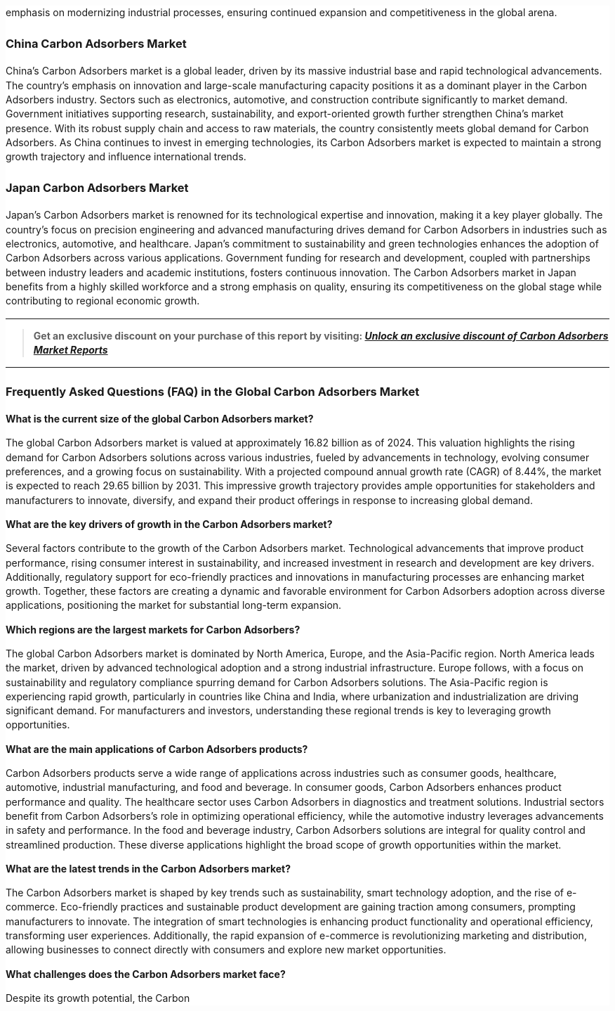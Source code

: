 emphasis on modernizing industrial processes, ensuring continued expansion and competitiveness in the global arena.</p><h3>China Carbon Adsorbers Market</h3><p>China&rsquo;s Carbon Adsorbers market is a global leader, driven by its massive industrial base and rapid technological advancements. The country&rsquo;s emphasis on innovation and large-scale manufacturing capacity positions it as a dominant player in the Carbon Adsorbers industry. Sectors such as electronics, automotive, and construction contribute significantly to market demand. Government initiatives supporting research, sustainability, and export-oriented growth further strengthen China&rsquo;s market presence. With its robust supply chain and access to raw materials, the country consistently meets global demand for Carbon Adsorbers. As China continues to invest in emerging technologies, its Carbon Adsorbers market is expected to maintain a strong growth trajectory and influence international trends.</p><h3>Japan Carbon Adsorbers Market</h3><p>Japan&rsquo;s Carbon Adsorbers market is renowned for its technological expertise and innovation, making it a key player globally. The country&rsquo;s focus on precision engineering and advanced manufacturing drives demand for Carbon Adsorbers in industries such as electronics, automotive, and healthcare. Japan&rsquo;s commitment to sustainability and green technologies enhances the adoption of Carbon Adsorbers across various applications. Government funding for research and development, coupled with partnerships between industry leaders and academic institutions, fosters continuous innovation. The Carbon Adsorbers market in Japan benefits from a highly skilled workforce and a strong emphasis on quality, ensuring its competitiveness on the global stage while contributing to regional economic growth.</p><hr /><blockquote><p><strong>Get an exclusive discount on your purchase of this report by visiting: <em><a href="://marketresearchpulse.com/ask-for-discount/115627?utm_source=Github&amp;utm_medium=019">Unlock an exclusive discount of Carbon Adsorbers Market Reports</a></em>&nbsp;</strong></p></blockquote><hr /><h3>Frequently Asked Questions (FAQ) in the Global Carbon Adsorbers Market</h3><p><strong>What is the current size of the global Carbon Adsorbers market?</strong></p><p>The global Carbon Adsorbers market is valued at approximately 16.82 billion as of 2024. This valuation highlights the rising demand for Carbon Adsorbers solutions across various industries, fueled by advancements in technology, evolving consumer preferences, and a growing focus on sustainability. With a projected compound annual growth rate (CAGR) of 8.44%, the market is expected to reach 29.65 billion by 2031. This impressive growth trajectory provides ample opportunities for stakeholders and manufacturers to innovate, diversify, and expand their product offerings in response to increasing global demand.</p><p><strong>What are the key drivers of growth in the Carbon Adsorbers market?</strong></p><p>Several factors contribute to the growth of the Carbon Adsorbers market. Technological advancements that improve product performance, rising consumer interest in sustainability, and increased investment in research and development are key drivers. Additionally, regulatory support for eco-friendly practices and innovations in manufacturing processes are enhancing market growth. Together, these factors are creating a dynamic and favorable environment for Carbon Adsorbers adoption across diverse applications, positioning the market for substantial long-term expansion.</p><p><strong>Which regions are the largest markets for Carbon Adsorbers?</strong></p><p>The global Carbon Adsorbers market is dominated by North America, Europe, and the Asia-Pacific region. North America leads the market, driven by advanced technological adoption and a strong industrial infrastructure. Europe follows, with a focus on sustainability and regulatory compliance spurring demand for Carbon Adsorbers solutions. The Asia-Pacific region is experiencing rapid growth, particularly in countries like China and India, where urbanization and industrialization are driving significant demand. For manufacturers and investors, understanding these regional trends is key to leveraging growth opportunities.</p><p><strong>What are the main applications of Carbon Adsorbers products?</strong></p><p>Carbon Adsorbers products serve a wide range of applications across industries such as consumer goods, healthcare, automotive, industrial manufacturing, and food and beverage. In consumer goods, Carbon Adsorbers enhances product performance and quality. The healthcare sector uses Carbon Adsorbers in diagnostics and treatment solutions. Industrial sectors benefit from Carbon Adsorbers&rsquo;s role in optimizing operational efficiency, while the automotive industry leverages advancements in safety and performance. In the food and beverage industry, Carbon Adsorbers solutions are integral for quality control and streamlined production. These diverse applications highlight the broad scope of growth opportunities within the market.</p><p><strong>What are the latest trends in the Carbon Adsorbers market?</strong></p><p>The Carbon Adsorbers market is shaped by key trends such as sustainability, smart technology adoption, and the rise of e-commerce. Eco-friendly practices and sustainable product development are gaining traction among consumers, prompting manufacturers to innovate. The integration of smart technologies is enhancing product functionality and operational efficiency, transforming user experiences. Additionally, the rapid expansion of e-commerce is revolutionizing marketing and distribution, allowing businesses to connect directly with consumers and explore new market opportunities.</p><p><strong>What challenges does the Carbon Adsorbers market face?</strong></p><p>Despite its growth potential, the Carbon